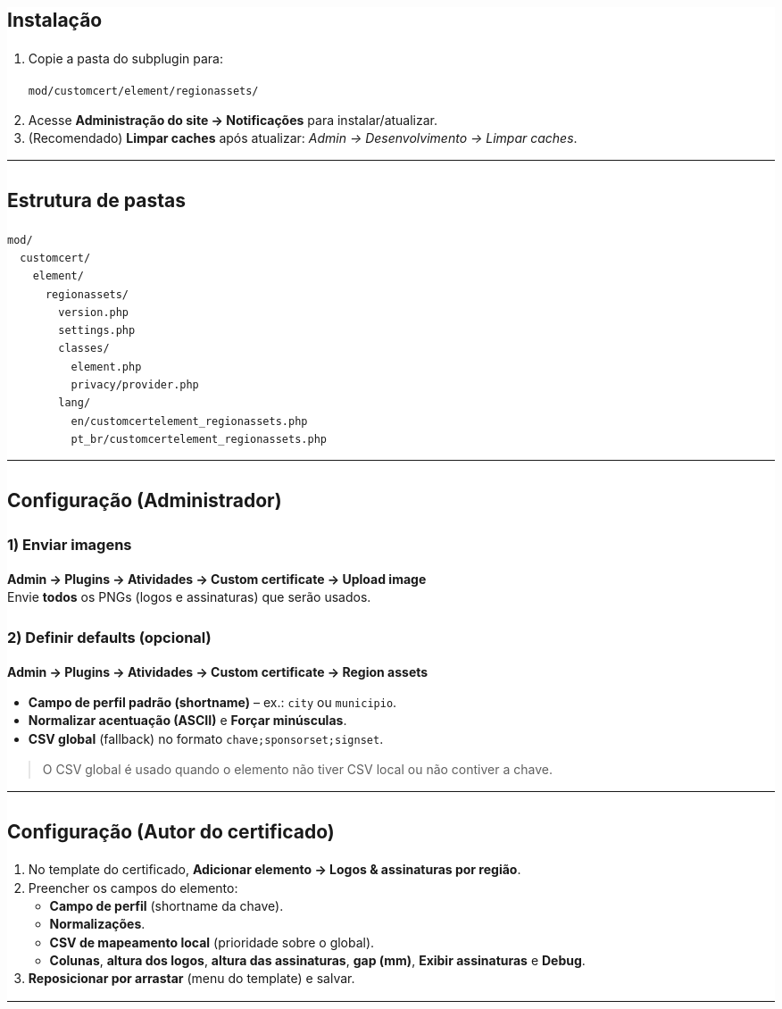 
## Instalação
1. Copie a pasta do subplugin para:
   ```
   mod/customcert/element/regionassets/
   ```
2. Acesse **Administração do site → Notificações** para instalar/atualizar.  
3. (Recomendado) **Limpar caches** após atualizar: *Admin → Desenvolvimento → Limpar caches*.

---

## Estrutura de pastas
```
mod/
  customcert/
    element/
      regionassets/
        version.php
        settings.php
        classes/
          element.php
          privacy/provider.php
        lang/
          en/customcertelement_regionassets.php
          pt_br/customcertelement_regionassets.php
```

---

## Configuração (Administrador)
### 1) Enviar imagens
**Admin → Plugins → Atividades → Custom certificate → Upload image**  
Envie **todos** os PNGs (logos e assinaturas) que serão usados.

### 2) Definir defaults (opcional)
**Admin → Plugins → Atividades → Custom certificate → Region assets**
- **Campo de perfil padrão (shortname)** – ex.: `city` ou `municipio`.
- **Normalizar acentuação (ASCII)** e **Forçar minúsculas**.
- **CSV global** (fallback) no formato `chave;sponsorset;signset`.

> O CSV global é usado quando o elemento não tiver CSV local ou não contiver a chave.

---

## Configuração (Autor do certificado)
1. No template do certificado, **Adicionar elemento → Logos & assinaturas por região**.
2. Preencher os campos do elemento:
   - **Campo de perfil** (shortname da chave).
   - **Normalizações**.
   - **CSV de mapeamento local** (prioridade sobre o global).
   - **Colunas**, **altura dos logos**, **altura das assinaturas**, **gap (mm)**, **Exibir assinaturas** e **Debug**.
3. **Reposicionar por arrastar** (menu do template) e salvar.

---